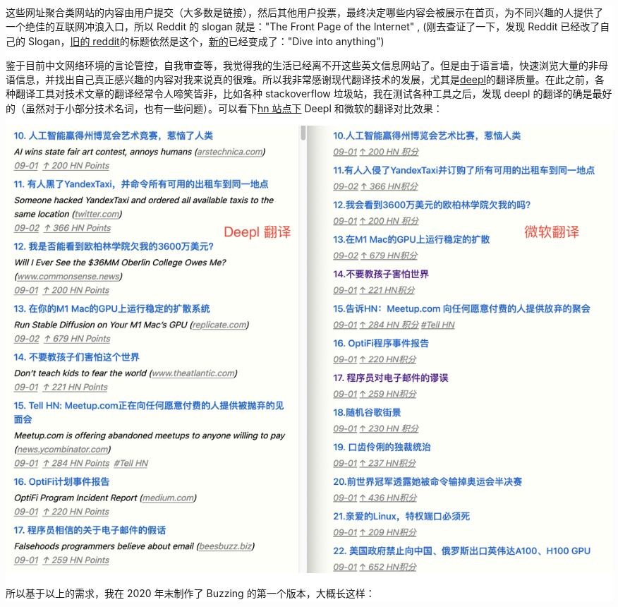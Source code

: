 这些网址聚合类网站的内容由用户提交（大多数是链接），然后其他用户投票，最终决定哪些内容会被展示在首页，为不同兴趣的人提供了一个绝佳的互联网冲浪入口，所以
Reddit 的 slogan 就是："The Front Page of the Internet" , (刚去查证了一下，发现 Reddit 已经改了自己的
Slogan，[旧的 reddit](https://old.reddit.com/)的标题依然是这个，[新的](https://www.reddit.com/)已经变成了："Dive
into anything")

鉴于目前中文网络环境的言论管控，自我审查等，我觉得我的生活已经离不开这些英文信息网站了。但是由于语言墙，快速浏览大量的非母语信息，并找出自己真正感兴趣的内容对我来说真的很难。所以我非常感谢现代翻译技术的发展，尤其是[deepl](https://www.deepl.com/translator)的翻译质量。在此之前，各种翻译工具对技术文章的翻译经常令人啼笑皆非，比如各种
stackoverflow 垃圾站，我在测试各种工具之后，发现 deepl
的翻译的确是最好的（虽然对于小部分技术名词，也有一些问题）。可以看下[hn 站点下](https://hn.buzzing.cc/) Deepl
和微软的翻译对比效果：

![deepl-vs-microsoft](deepl-vs-microsoft.png)

所以基于以上的需求，我在 2020 年末制作了 Buzzing 的第一个版本，大概长这样：
